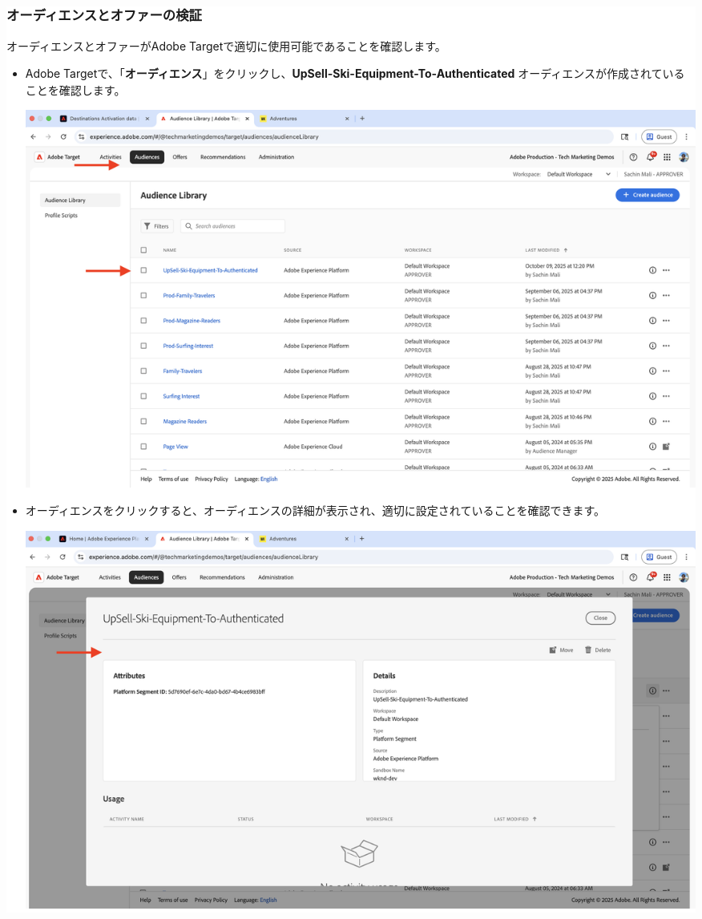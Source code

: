 
### オーディエンスとオファーの検証

オーディエンスとオファーがAdobe Targetで適切に使用可能であることを確認します。

- Adobe Targetで、「**オーディエンス**」をクリックし、**UpSell-Ski-Equipment-To-Authenticated** オーディエンスが作成されていることを確認します。

  ![&#x200B; オーディエンス &#x200B;](../assets/use-cases/known-user-personalization/audiences.png)

- オーディエンスをクリックすると、オーディエンスの詳細が表示され、適切に設定されていることを確認できます。

  ![&#x200B; オーディエンスの詳細 &#x200B;](../assets/use-cases/known-user-personalization/audience-details.png)
